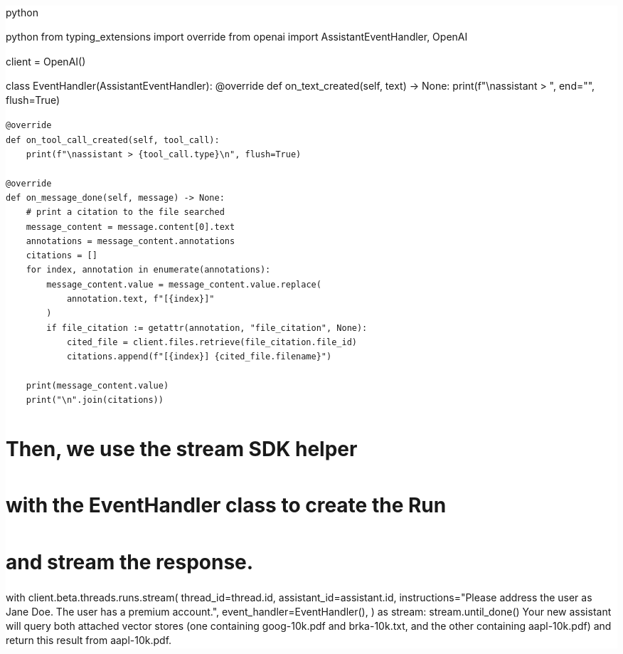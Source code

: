 python

python
from typing_extensions import override
from openai import AssistantEventHandler, OpenAI
 
client = OpenAI()
 
class EventHandler(AssistantEventHandler):
    @override
    def on_text_created(self, text) -> None:
        print(f"\nassistant > ", end="", flush=True)

    @override
    def on_tool_call_created(self, tool_call):
        print(f"\nassistant > {tool_call.type}\n", flush=True)

    @override
    def on_message_done(self, message) -> None:
        # print a citation to the file searched
        message_content = message.content[0].text
        annotations = message_content.annotations
        citations = []
        for index, annotation in enumerate(annotations):
            message_content.value = message_content.value.replace(
                annotation.text, f"[{index}]"
            )
            if file_citation := getattr(annotation, "file_citation", None):
                cited_file = client.files.retrieve(file_citation.file_id)
                citations.append(f"[{index}] {cited_file.filename}")

        print(message_content.value)
        print("\n".join(citations))


# Then, we use the stream SDK helper
# with the EventHandler class to create the Run
# and stream the response.

with client.beta.threads.runs.stream(
    thread_id=thread.id,
    assistant_id=assistant.id,
    instructions="Please address the user as Jane Doe. The user has a premium account.",
    event_handler=EventHandler(),
) as stream:
    stream.until_done()
Your new assistant will query both attached vector stores (one containing goog-10k.pdf and brka-10k.txt, and the other containing aapl-10k.pdf) and return this result from aapl-10k.pdf.
